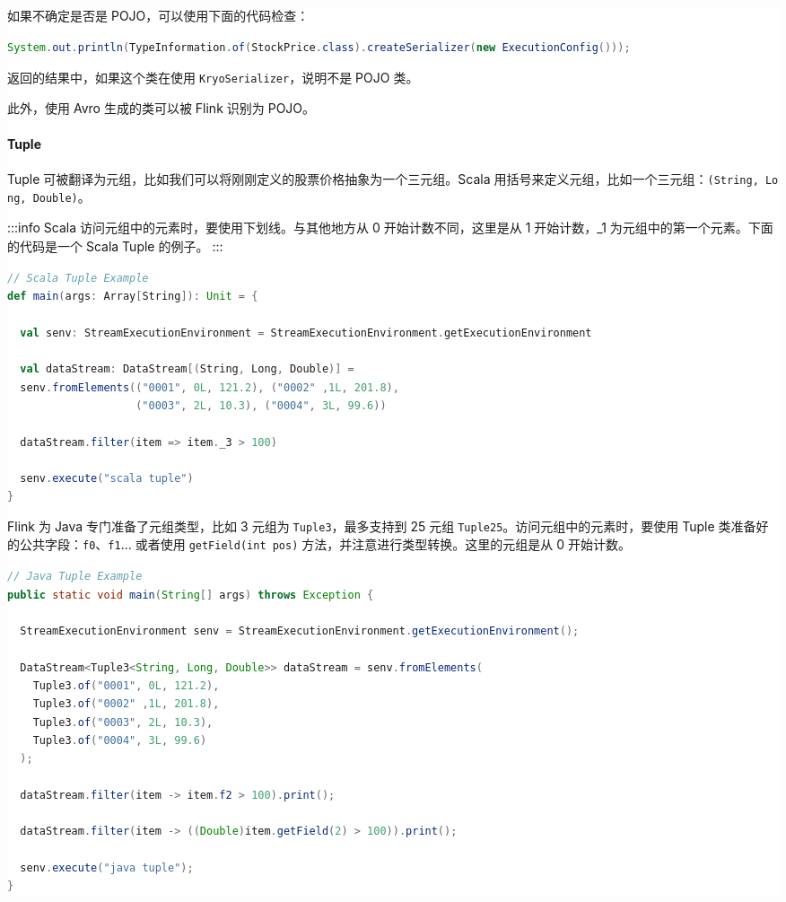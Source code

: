 如果不确定是否是 POJO，可以使用下面的代码检查：

```java
System.out.println(TypeInformation.of(StockPrice.class).createSerializer(new ExecutionConfig()));
```

返回的结果中，如果这个类在使用 `KryoSerializer`，说明不是 POJO 类。

此外，使用 Avro 生成的类可以被 Flink 识别为 POJO。

#### Tuple

Tuple 可被翻译为元组，比如我们可以将刚刚定义的股票价格抽象为一个三元组。Scala 用括号来定义元组，比如一个三元组：`(String, Long, Double)`。

:::info
Scala 访问元组中的元素时，要使用下划线。与其他地方从 0 开始计数不同，这里是从 1 开始计数，_1 为元组中的第一个元素。下面的代码是一个 Scala Tuple 的例子。
:::

```scala
// Scala Tuple Example
def main(args: Array[String]): Unit = {

  val senv: StreamExecutionEnvironment = StreamExecutionEnvironment.getExecutionEnvironment

  val dataStream: DataStream[(String, Long, Double)] =
  senv.fromElements(("0001", 0L, 121.2), ("0002" ,1L, 201.8),
                    ("0003", 2L, 10.3), ("0004", 3L, 99.6))

  dataStream.filter(item => item._3 > 100)

  senv.execute("scala tuple")
}
```

Flink 为 Java 专门准备了元组类型，比如 3 元组为 `Tuple3`，最多支持到 25 元组 `Tuple25`。访问元组中的元素时，要使用 Tuple 类准备好的公共字段：`f0`、`f1`... 或者使用 `getField(int pos)` 方法，并注意进行类型转换。这里的元组是从 0 开始计数。

```java
// Java Tuple Example
public static void main(String[] args) throws Exception {

  StreamExecutionEnvironment senv = StreamExecutionEnvironment.getExecutionEnvironment();

  DataStream<Tuple3<String, Long, Double>> dataStream = senv.fromElements(
    Tuple3.of("0001", 0L, 121.2),
    Tuple3.of("0002" ,1L, 201.8),
    Tuple3.of("0003", 2L, 10.3),
    Tuple3.of("0004", 3L, 99.6)
  );

  dataStream.filter(item -> item.f2 > 100).print();

  dataStream.filter(item -> ((Double)item.getField(2) > 100)).print();

  senv.execute("java tuple");
}
```
